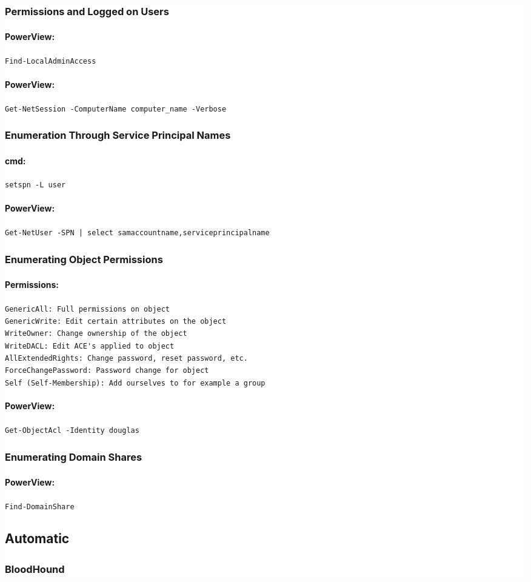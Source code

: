 ### Permissions and Logged on Users

#### PowerView:
```
Find-LocalAdminAccess
```

#### PowerView:
```
Get-NetSession -ComputerName computer_name -Verbose
```

### Enumeration Through Service Principal Names

#### cmd:
```
setspn -L user
```

#### PowerView:
```
Get-NetUser -SPN | select samaccountname,serviceprincipalname
```

### Enumerating Object Permissions

#### Permissions:
```
GenericAll: Full permissions on object
GenericWrite: Edit certain attributes on the object
WriteOwner: Change ownership of the object
WriteDACL: Edit ACE's applied to object
AllExtendedRights: Change password, reset password, etc.
ForceChangePassword: Password change for object
Self (Self-Membership): Add ourselves to for example a group
```

#### PowerView:
```
Get-ObjectAcl -Identity douglas
```

### Enumerating Domain Shares

#### PowerView:
```
Find-DomainShare
```

## Automatic

### BloodHound
